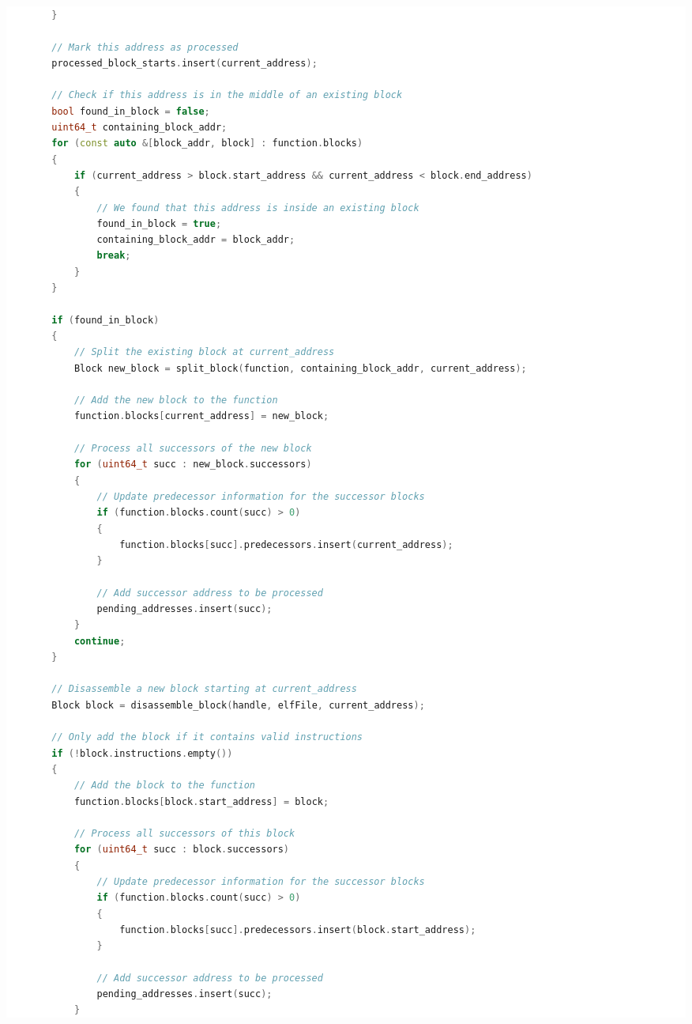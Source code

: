 ```cpp
        }
        
        // Mark this address as processed
        processed_block_starts.insert(current_address);
        
        // Check if this address is in the middle of an existing block
        bool found_in_block = false;
        uint64_t containing_block_addr;
        for (const auto &[block_addr, block] : function.blocks)
        {
            if (current_address > block.start_address && current_address < block.end_address)
            {
                // We found that this address is inside an existing block
                found_in_block = true;
                containing_block_addr = block_addr;
                break;
            }
        }
        
        if (found_in_block)
        {
            // Split the existing block at current_address
            Block new_block = split_block(function, containing_block_addr, current_address);
            
            // Add the new block to the function
            function.blocks[current_address] = new_block;
            
            // Process all successors of the new block
            for (uint64_t succ : new_block.successors)
            {
                // Update predecessor information for the successor blocks
                if (function.blocks.count(succ) > 0)
                {
                    function.blocks[succ].predecessors.insert(current_address);
                }
                
                // Add successor address to be processed
                pending_addresses.insert(succ);
            }
            continue;
        }
        
        // Disassemble a new block starting at current_address
        Block block = disassemble_block(handle, elfFile, current_address);
        
        // Only add the block if it contains valid instructions
        if (!block.instructions.empty())
        {
            // Add the block to the function
            function.blocks[block.start_address] = block;
            
            // Process all successors of this block
            for (uint64_t succ : block.successors)
            {
                // Update predecessor information for the successor blocks
                if (function.blocks.count(succ) > 0)
                {
                    function.blocks[succ].predecessors.insert(block.start_address);
                }
                
                // Add successor address to be processed
                pending_addresses.insert(succ);
            }
```